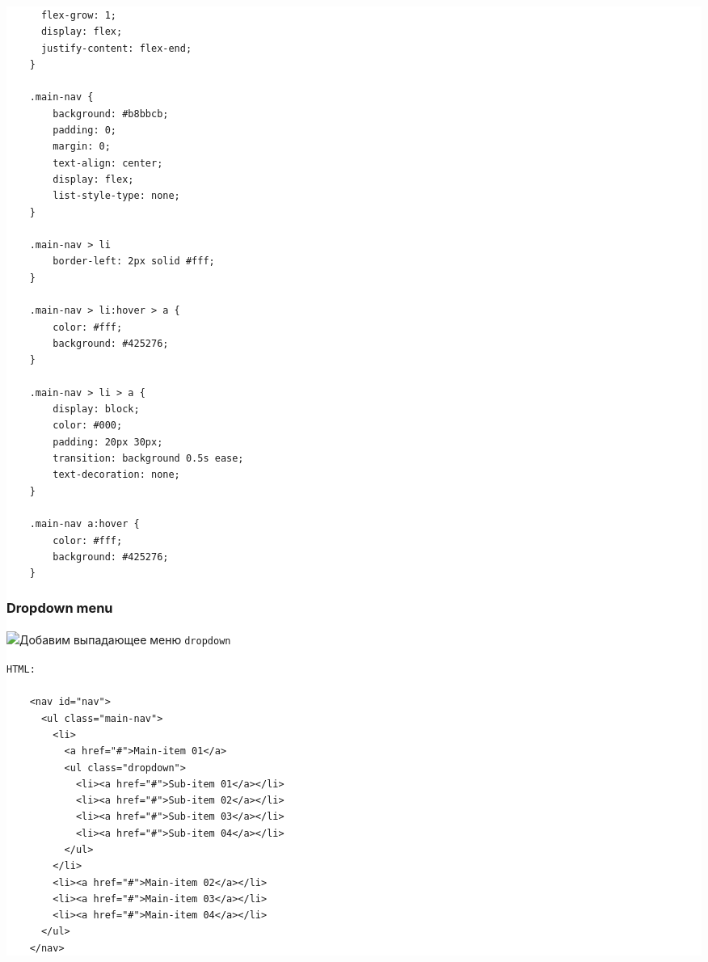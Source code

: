 ```text
      flex-grow: 1;
      display: flex;
      justify-content: flex-end;
    }
    
    .main-nav {
        background: #b8bbcb;
        padding: 0;
        margin: 0;
        text-align: center;
        display: flex;
        list-style-type: none;
    }

    .main-nav > li 
        border-left: 2px solid #fff;
    }
    
    .main-nav > li:hover > a {
        color: #fff;
        background: #425276;
    }
    
    .main-nav > li > a {
        display: block;
        color: #000;
        padding: 20px 30px;
        transition: background 0.5s ease;
        text-decoration: none;
    }
    
    .main-nav a:hover {
        color: #fff;
        background: #425276;
    }
```

### Dropdown menu <a id="dropdownmenu"></a>

![](https://github.com/olgamaslovaolga/Alevel-Markup/raw/master/images/img-12-menu.gif)Добавим выпадающее меню `dropdown`

```text
HTML:

    <nav id="nav">
      <ul class="main-nav">
        <li>
          <a href="#">Main-item 01</a>
          <ul class="dropdown">
            <li><a href="#">Sub-item 01</a></li>
            <li><a href="#">Sub-item 02</a></li>
            <li><a href="#">Sub-item 03</a></li>
            <li><a href="#">Sub-item 04</a></li>
          </ul>
        </li>
        <li><a href="#">Main-item 02</a></li>
        <li><a href="#">Main-item 03</a></li>
        <li><a href="#">Main-item 04</a></li>
      </ul>
    </nav>
```
